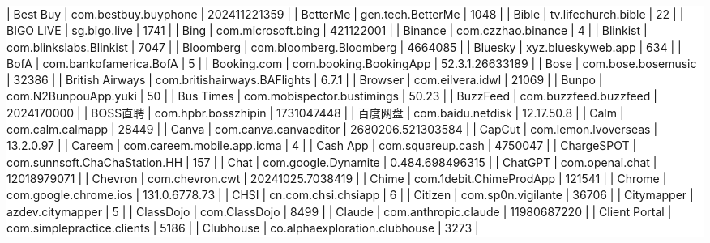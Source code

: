 | Best Buy | com.bestbuy.buyphone | 202411221359 |
| BetterMe | gen.tech.BetterMe | 1048 |
| Bible | tv.lifechurch.bible | 22 |
| BIGO LIVE | sg.bigo.live | 1741 |
| Bing | com.microsoft.bing | 421122001 |
| Binance | com.czzhao.binance | 4 |
| Blinkist | com.blinkslabs.Blinkist | 7047 |
| Bloomberg | com.bloomberg.Bloomberg | 4664085 |
| Bluesky | xyz.blueskyweb.app | 634 |
| BofA | com.bankofamerica.BofA | 5 |
| Booking.com | com.booking.BookingApp | 52.3.1.26633189 |
| Bose | com.bose.bosemusic | 32386 |
| British Airways | com.britishairways.BAFlights | 6.7.1 |
| Browser | com.eilvera.idwl | 21069 |
| Bunpo | com.N2BunpouApp.yuki | 50 |
| Bus Times | com.mobispector.bustimings | 50.23 |
| BuzzFeed | com.buzzfeed.buzzfeed | 2024170000 |
| BOSS直聘 | com.hpbr.bosszhipin | 1731047448 |
| 百度网盘 | com.baidu.netdisk | 12.17.50.8 |
| Calm | com.calm.calmapp | 28449 |
| Canva | com.canva.canvaeditor | 2680206.521303584 |
| CapCut | com.lemon.lvoverseas | 13.2.0.97 |
| Careem | com.careem.mobile.app.icma | 4 |
| Cash App | com.squareup.cash | 4750047 |
| ChargeSPOT | com.sunnsoft.ChaChaStation.HH | 157 |
| Chat | com.google.Dynamite | 0.484.698496315 |
| ChatGPT | com.openai.chat | 12018979071 |
| Chevron | com.chevron.cwt | 20241025.7038419 |
| Chime | com.1debit.ChimeProdApp | 121541 |
| Chrome | com.google.chrome.ios | 131.0.6778.73 |
| CHSI | cn.com.chsi.chsiapp | 6 |
| Citizen | com.sp0n.vigilante | 36706 |
| Citymapper | azdev.citymapper | 5 |
| ClassDojo | com.ClassDojo | 8499 |
| Claude | com.anthropic.claude | 11980687220 |
| Client Portal | com.simplepractice.clients | 5186 |
| Clubhouse | co.alphaexploration.clubhouse | 3273 |